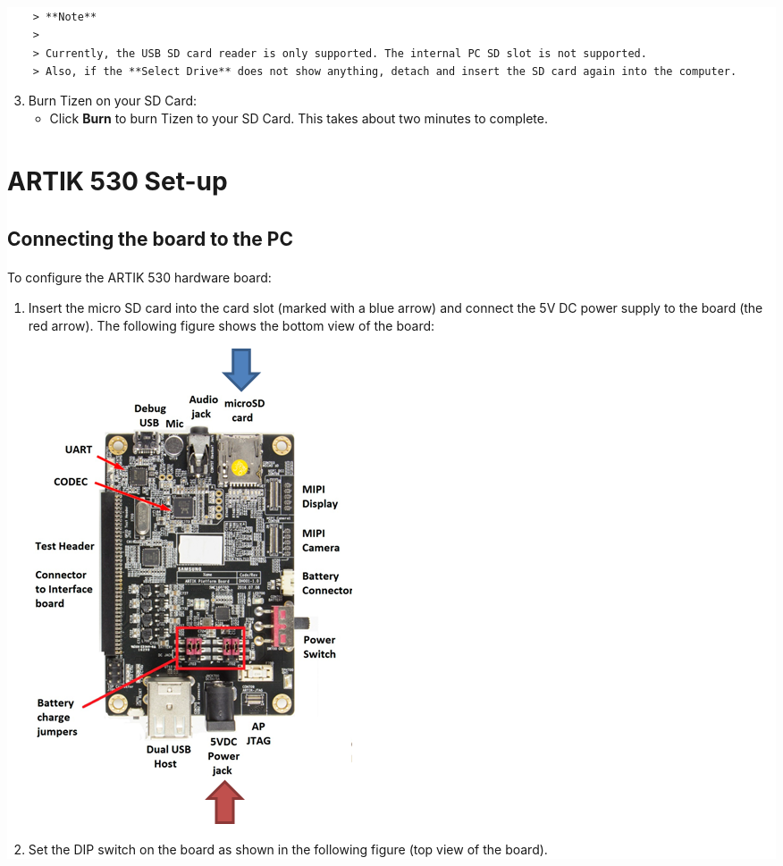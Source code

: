         > **Note**
        >
        > Currently, the USB SD card reader is only supported. The internal PC SD slot is not supported.
        > Also, if the **Select Drive** does not show anything, detach and insert the SD card again into the computer.


3.  Burn Tizen on your SD Card:
    -   Click **Burn** to burn Tizen to your SD Card. This takes about two minutes to complete.


# ARTIK 530 Set-up

## Connecting the board to the PC

To configure the ARTIK 530 hardware board:

1.  Insert the micro SD card into the card slot (marked with a blue arrow) and connect the 5V DC power supply to the board (the red arrow). The following figure shows the bottom view of the board:

    ![ARTIK 530 power and micro SD slots](media/artik_power_sd.png)

2.  Set the DIP switch on the board as shown in the following figure (top view of the board).
